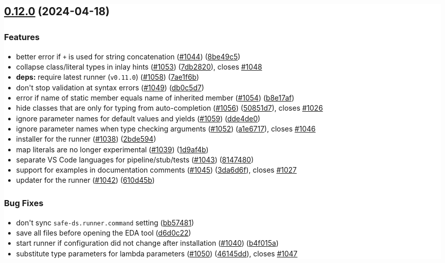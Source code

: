 ## [0.12.0](https://github.com/Safe-DS/DSL/compare/v0.11.0...v0.12.0) (2024-04-18)


### Features

* better error if `+` is used for string concatenation ([#1044](https://github.com/Safe-DS/DSL/issues/1044)) ([8be49c5](https://github.com/Safe-DS/DSL/commit/8be49c5852ee5b5bc9c4e935262225cfe7dc2aa4))
* collapse class/literal types in inlay hints ([#1053](https://github.com/Safe-DS/DSL/issues/1053)) ([7db2820](https://github.com/Safe-DS/DSL/commit/7db2820ce8f6d4f69d4bcfdbea93df943ea370d0)), closes [#1048](https://github.com/Safe-DS/DSL/issues/1048)
* **deps:** require latest runner (`v0.11.0`) ([#1058](https://github.com/Safe-DS/DSL/issues/1058)) ([7ae1f6b](https://github.com/Safe-DS/DSL/commit/7ae1f6b6c1c6894d683fa24dcdfe196582fba3c6))
* don't stop validation at syntax errors ([#1049](https://github.com/Safe-DS/DSL/issues/1049)) ([db0c5d7](https://github.com/Safe-DS/DSL/commit/db0c5d71aea5dfc58a8dd938a17d8afc091aca40))
* error if name of static member equals name of inherited member ([#1054](https://github.com/Safe-DS/DSL/issues/1054)) ([b8e17af](https://github.com/Safe-DS/DSL/commit/b8e17af56994291f4e7d59286fcabe4c70f43b64))
* hide classes that are only for typing from auto-completion ([#1056](https://github.com/Safe-DS/DSL/issues/1056)) ([50851d7](https://github.com/Safe-DS/DSL/commit/50851d7ec2f859c5a4efde32b2303012bf5455ef)), closes [#1026](https://github.com/Safe-DS/DSL/issues/1026)
* ignore parameter names for default values and yields ([#1059](https://github.com/Safe-DS/DSL/issues/1059)) ([dde4de0](https://github.com/Safe-DS/DSL/commit/dde4de055b39b9b1609cfa4031e3d1458a4c5918))
* ignore parameter names when type checking arguments ([#1052](https://github.com/Safe-DS/DSL/issues/1052)) ([a1e6717](https://github.com/Safe-DS/DSL/commit/a1e6717a0f6163560e4ddedcb0da162af836276d)), closes [#1046](https://github.com/Safe-DS/DSL/issues/1046)
* installer for the runner ([#1038](https://github.com/Safe-DS/DSL/issues/1038)) ([2bde594](https://github.com/Safe-DS/DSL/commit/2bde594a9ff4204f25a991463d52807f764d14e5))
* map literals are no longer experimental ([#1039](https://github.com/Safe-DS/DSL/issues/1039)) ([1d9af4b](https://github.com/Safe-DS/DSL/commit/1d9af4be0aca26c0ccb3c3321871197d4c59fd10))
* separate VS Code languages for pipeline/stub/tests ([#1043](https://github.com/Safe-DS/DSL/issues/1043)) ([8147480](https://github.com/Safe-DS/DSL/commit/8147480dab78c28619a75b22670be4afba4d04cb))
* support for examples in documentation comments ([#1045](https://github.com/Safe-DS/DSL/issues/1045)) ([3da6d6f](https://github.com/Safe-DS/DSL/commit/3da6d6fc54b9661a1b9e686297bc67bd659d9944)), closes [#1027](https://github.com/Safe-DS/DSL/issues/1027)
* updater for the runner ([#1042](https://github.com/Safe-DS/DSL/issues/1042)) ([610d45b](https://github.com/Safe-DS/DSL/commit/610d45b663026226c63c512a517b5d13a4663b2c))


### Bug Fixes

* don't sync `safe-ds.runner.command` setting ([bb57481](https://github.com/Safe-DS/DSL/commit/bb574819ed26b4a6c779687e89f9c6058dbec765))
* save all files before opening the EDA tool ([d6d0c22](https://github.com/Safe-DS/DSL/commit/d6d0c2283abc6fa0e94eac02597d3a098d74074b))
* start runner if configuration did not change after installation ([#1040](https://github.com/Safe-DS/DSL/issues/1040)) ([b4f015a](https://github.com/Safe-DS/DSL/commit/b4f015a290c528b3d47c47775bd5883ff501beed))
* substitute type parameters for lambda parameters ([#1050](https://github.com/Safe-DS/DSL/issues/1050)) ([46145dd](https://github.com/Safe-DS/DSL/commit/46145dda35030bc506331726f8515a41d23298d5)), closes [#1047](https://github.com/Safe-DS/DSL/issues/1047)
